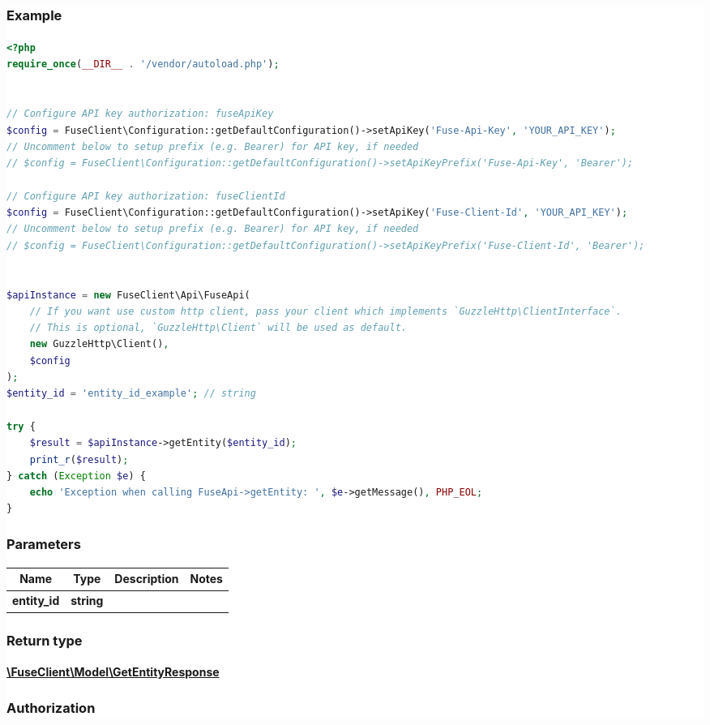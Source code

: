 ### Example

```php
<?php
require_once(__DIR__ . '/vendor/autoload.php');


// Configure API key authorization: fuseApiKey
$config = FuseClient\Configuration::getDefaultConfiguration()->setApiKey('Fuse-Api-Key', 'YOUR_API_KEY');
// Uncomment below to setup prefix (e.g. Bearer) for API key, if needed
// $config = FuseClient\Configuration::getDefaultConfiguration()->setApiKeyPrefix('Fuse-Api-Key', 'Bearer');

// Configure API key authorization: fuseClientId
$config = FuseClient\Configuration::getDefaultConfiguration()->setApiKey('Fuse-Client-Id', 'YOUR_API_KEY');
// Uncomment below to setup prefix (e.g. Bearer) for API key, if needed
// $config = FuseClient\Configuration::getDefaultConfiguration()->setApiKeyPrefix('Fuse-Client-Id', 'Bearer');


$apiInstance = new FuseClient\Api\FuseApi(
    // If you want use custom http client, pass your client which implements `GuzzleHttp\ClientInterface`.
    // This is optional, `GuzzleHttp\Client` will be used as default.
    new GuzzleHttp\Client(),
    $config
);
$entity_id = 'entity_id_example'; // string

try {
    $result = $apiInstance->getEntity($entity_id);
    print_r($result);
} catch (Exception $e) {
    echo 'Exception when calling FuseApi->getEntity: ', $e->getMessage(), PHP_EOL;
}
```

### Parameters

| Name | Type | Description  | Notes |
| ------------- | ------------- | ------------- | ------------- |
| **entity_id** | **string**|  | |

### Return type

[**\FuseClient\Model\GetEntityResponse**](../Model/GetEntityResponse.md)

### Authorization
